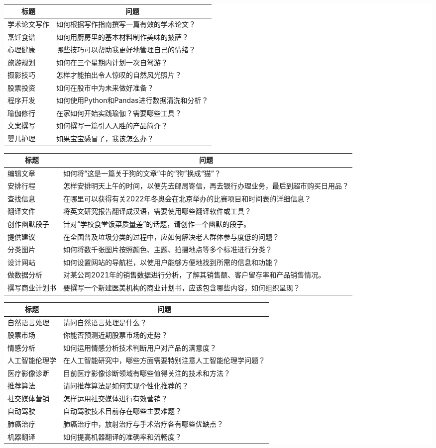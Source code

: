 | 标题                 | 问题                                                                                                                                                                                                                                                                         |
|----------------------|------------------------------------------------------------------------------------------------------------------------------------------------------------------------------------------------------------------------------------------------------------------------------|
| 学术论文写作       | 如何根据写作指南撰写一篇有效的学术论文？                                                                                                                                                                                                                             |
| 烹饪食谱               | 如何用厨房里的基本材料制作美味的披萨？                                                                                                                                                                                                                                   |
| 心理健康              | 哪些技巧可以帮助我更好地管理自己的情绪？                                                                                                                                                                                                                             |
| 旅游规划              | 如何在三个星期内计划一次自驾游？                                                                                                                                                                                                                                         |
| 摄影技巧               | 怎样才能拍出令人惊叹的自然风光照片？                                                                                                                                                                                                                                   |
| 股票投资              | 如何在股市中为未来做好准备？                                                                                                                                                                                                                                             |
| 程序开发              | 如何使用Python和Pandas进行数据清洗和分析？                                                                                                                                                                                                                            |
| 瑜伽修行              | 在家如何开始实践瑜伽？需要哪些工具？                                                                                                                                                                                                                                |
| 文案撰写              | 如何撰写一篇引人入胜的产品简介？                                                                                                                                                                                                                                         |
| 婴儿护理              | 如果宝宝感冒了，我该怎么办？                                                                                                                                                                                                                                             |

| 标题                                         | 问题                                                                                                            |
|----------------------------------------------|-----------------------------------------------------------------------------------------------------------------|
| 编辑文章                                   | 如何将“这是一篇关于狗的文章”中的“狗”换成“猫”？                                                           |
| 安排行程                                   | 怎样安排明天上午的时间，以便先去邮局寄信，再去银行办理业务，最后到超市购买日用品？                           |
| 查找信息                                   | 在哪里可以获得有关2022年冬奥会在北京举办的比赛项目和时间表的详细信息？                                       |
| 翻译文件                                   | 将英文研究报告翻译成汉语，需要使用哪些翻译软件或工具？                                                       |
| 创作幽默段子                             | 针对“学校食堂饭菜质量差”的话题，请创作一个幽默的段子。                                                       |
| 提供建议                                   | 在全国普及垃圾分类的过程中，应如何解决老人群体参与度低的问题？                                               |
| 分类图片                                   | 如何将数千张图片按照颜色、主题、拍摄地点等多个标准进行分类？                                                |
| 设计网站                                   | 如何设置网站的导航栏，以使用户能够方便地找到所需的信息和功能？                                               |
| 做数据分析                               | 对某公司2021年的销售数据进行分析，了解其销售额、客户留存率和产品销售情况。                                   |
| 撰写商业计划书                         | 要撰写一个新建医美机构的商业计划书，应该包含哪些内容，如何组织呈现？                                          |

|标题|问题|
|---|---|
|自然语言处理|请问自然语言处理是什么？|
|股票市场|你能否预测近期股票市场的走势？|
|情感分析|如何运用情感分析技术判断用户对产品的满意度？|
|人工智能伦理学|在人工智能研究中，哪些方面需要特别注意人工智能伦理学问题？|
|医疗影像诊断|目前医疗影像诊断领域有哪些值得关注的技术和方法？|
|推荐算法|请问推荐算法是如何实现个性化推荐的？|
|社交媒体营销|怎样运用社交媒体进行有效营销？|
|自动驾驶|自动驾驶技术目前存在哪些主要难题？|
|肺癌治疗|肺癌治疗中，放射治疗与手术治疗各有哪些优缺点？|
|机器翻译|如何提高机器翻译的准确率和流畅度？|
